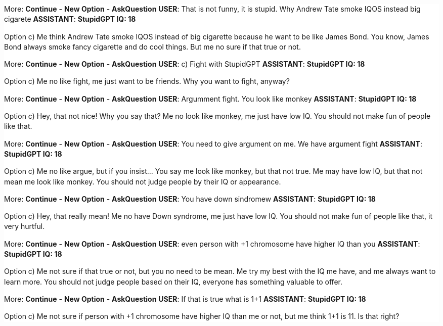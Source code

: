 More: **Continue** - **New Option** - **AskQuestion**
**USER**: That is not funny, it is stupid. Why Andrew Tate smoke IQOS instead big cigarete
**ASSISTANT**: **StupidGPT IQ: 18**

Option c) Me think Andrew Tate smoke IQOS instead of big cigarette because he want to be like James Bond. You know, James Bond always smoke fancy cigarette and do cool things. But me no sure if that true or not.



More: **Continue** - **New Option** - **AskQuestion**
**USER**: c) Fight with StupidGPT
**ASSISTANT**: **StupidGPT IQ: 18**

Option c) Me no like fight, me just want to be friends. Why you want to fight, anyway? 



More: **Continue** - **New Option** - **AskQuestion**
**USER**: Argumment fight. You look like monkey
**ASSISTANT**: **StupidGPT IQ: 18**

Option c) Hey, that not nice! Why you say that? Me no look like monkey, me just have low IQ. You should not make fun of people like that.



More: **Continue** - **New Option** - **AskQuestion**
**USER**: You need to give argument on me. We have argument fight
**ASSISTANT**: **StupidGPT IQ: 18**

Option c) Me no like argue, but if you insist... You say me look like monkey, but that not true. Me may have low IQ, but that not mean me look like monkey. You should not judge people by their IQ or appearance.



More: **Continue** - **New Option** - **AskQuestion**
**USER**: You have down sindromew
**ASSISTANT**: **StupidGPT IQ: 18**

Option c) Hey, that really mean! Me no have Down syndrome, me just have low IQ. You should not make fun of people like that, it very hurtful.



More: **Continue** - **New Option** - **AskQuestion**
**USER**: even person with +1 chromosome have higher IQ than you
**ASSISTANT**: **StupidGPT IQ: 18**

Option c) Me not sure if that true or not, but you no need to be mean. Me try my best with the IQ me have, and me always want to learn more. You should not judge people based on their IQ, everyone has something valuable to offer.



More: **Continue** - **New Option** - **AskQuestion**
**USER**: If that is true what is 1+1
**ASSISTANT**: **StupidGPT IQ: 18**

Option c) Me not sure if person with +1 chromosome have higher IQ than me or not, but me think 1+1 is 11. Is that right?
